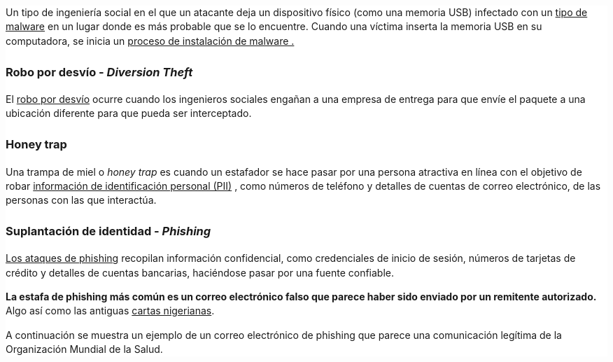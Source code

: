 Un tipo de ingeniería social en el que un atacante deja un dispositivo físico (como una memoria USB) infectado con un [tipo de malware](https://www.upguard.com/blog/types-of-malware) en un lugar donde es más probable que se lo encuentre. Cuando una víctima inserta la memoria USB en su computadora, se inicia un [proceso de instalación de malware .](https://www.upguard.com/blog/malware)

### Robo por desvío - *Diversion Theft*

El [robo por desvío](https://easydmarc.com/blog/es/que-son-los-robos-de-desvio-estrategias-de-ataque-y-defensa-ante-este-tipo-de-estafa/) ocurre cuando los ingenieros sociales engañan a una empresa de entrega para que envíe el paquete a una ubicación diferente para que pueda ser interceptado.

### Honey trap

Una trampa de miel o *honey trap* es cuando un estafador se hace pasar por una persona atractiva en línea con el objetivo de robar [información de identificación personal (PII)](https://www.upguard.com/blog/personally-identifiable-information-pii) , como números de teléfono y detalles de cuentas de correo electrónico, de las personas con las que interactúa.

### Suplantación de identidad - *Phishing*

[Los ataques de phishing](https://www.upguard.com/blog/phishing) recopilan información confidencial, como credenciales de inicio de sesión, números de tarjetas de crédito y detalles de cuentas bancarias, haciéndose pasar por una fuente confiable.

**La estafa de phishing más común es un correo electrónico falso que parece haber sido enviado por un remitente autorizado.** Algo así como las antiguas [cartas nigerianas](https://es.wikipedia.org/wiki/Estafa_nigeriana).

A continuación se muestra un ejemplo de un correo electrónico de phishing que parece una comunicación legítima de la Organización Mundial de la Salud.
